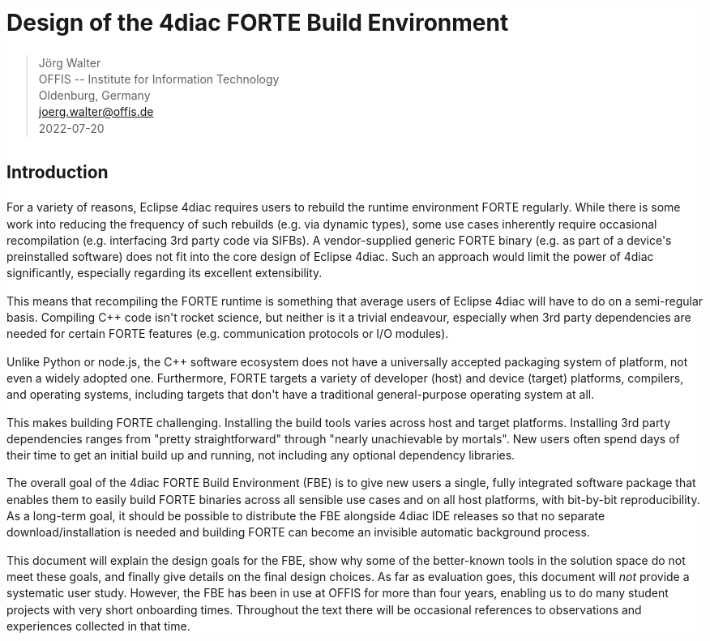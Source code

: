 Design of the 4diac FORTE Build Environment
===========================================

> Jörg Walter \
> OFFIS -- Institute for Information Technology \
> Oldenburg, Germany \
> joerg.walter@offis.de \
> 2022-07-20


Introduction
------------

For a variety of reasons, Eclipse 4diac requires users to rebuild the runtime
environment FORTE regularly. While there is some work into reducing the
frequency of such rebuilds (e.g. via dynamic types), some use cases
inherently require occasional recompilation (e.g. interfacing 3rd party code
via SIFBs). A vendor-supplied generic FORTE binary (e.g. as part of a
device's preinstalled software) does not fit into the core design of Eclipse
4diac. Such an approach would limit the power of 4diac significantly,
especially regarding its excellent extensibility.

This means that recompiling the FORTE runtime is something that average users
of Eclipse 4diac will have to do on a semi-regular basis. Compiling C++ code
isn't rocket science, but neither is it a trivial endeavour, especially when
3rd party dependencies are needed for certain FORTE features
(e.g. communication protocols or I/O modules).

Unlike Python or node.js, the C++ software ecosystem does not have a
universally accepted packaging system of platform, not even a widely adopted
one. Furthermore, FORTE targets a variety of developer (host) and device
(target) platforms, compilers, and operating systems, including targets that
don't have a traditional general-purpose operating system at all.

This makes building FORTE challenging. Installing the build tools varies
across host and target platforms. Installing 3rd party dependencies ranges
from "pretty straightforward" through "nearly unachievable by mortals". New
users often spend days of their time to get an initial build up and running,
not including any optional dependency libraries.

The overall goal of the 4diac FORTE Build Environment (FBE) is to give new
users a single, fully integrated software package that enables them to easily
build FORTE binaries across all sensible use cases and on all host platforms,
with bit-by-bit reproducibility. As a long-term goal, it should be possible
to distribute the FBE alongside 4diac IDE releases so that no separate
download/installation is needed and building FORTE can become an invisible
automatic background process.

This document will explain the design goals for the FBE, show why some of the
better-known tools in the solution space do not meet these goals, and finally
give details on the final design choices. As far as evaluation goes, this
document will *not* provide a systematic user study. However, the FBE has been
in use at OFFIS for more than four years, enabling us to do many student
projects with very short onboarding times. Throughout the text there will be
occasional references to observations and experiences collected in that time.
